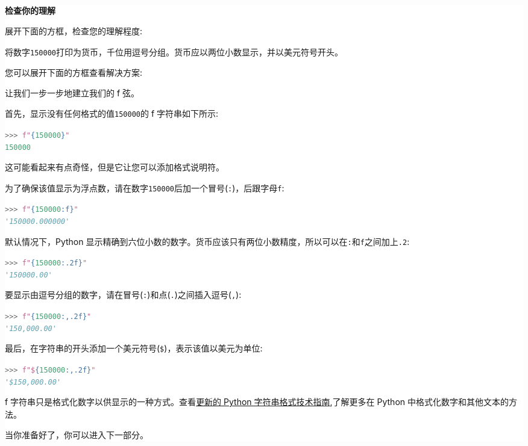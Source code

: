 **检查你的理解**

展开下面的方框，检查您的理解程度:



将数字`150000`打印为货币，千位用逗号分组。货币应以两位小数显示，并以美元符号开头。

您可以展开下面的方框查看解决方案:



让我们一步一步地建立我们的 f 弦。

首先，显示没有任何格式的值`150000`的 f 字符串如下所示:

>>>

```py
>>> f"{150000}"
150000
```

这可能看起来有点奇怪，但是它让您可以添加格式说明符。

为了确保该值显示为浮点数，请在数字`150000`后加一个冒号(`:`)，后跟字母`f`:

>>>

```py
>>> f"{150000:f}"
'150000.000000'
```

默认情况下，Python 显示精确到六位小数的数字。货币应该只有两位小数精度，所以可以在`:`和`f`之间加上`.2`:

>>>

```py
>>> f"{150000:.2f}"
'150000.00'
```

要显示由逗号分组的数字，请在冒号(`:`)和点(`.`)之间插入逗号(`,`):

>>>

```py
>>> f"{150000:,.2f}"
'150,000.00'
```

最后，在字符串的开头添加一个美元符号(`$`)，表示该值以美元为单位:

>>>

```py
>>> f"${150000:,.2f}"
'$150,000.00'
```

f 字符串只是格式化数字以供显示的一种方式。查看[更新的 Python 字符串格式技术指南](https://realpython.com/python-formatted-output/),了解更多在 Python 中格式化数字和其他文本的方法。

当你准备好了，你可以进入下一部分。
